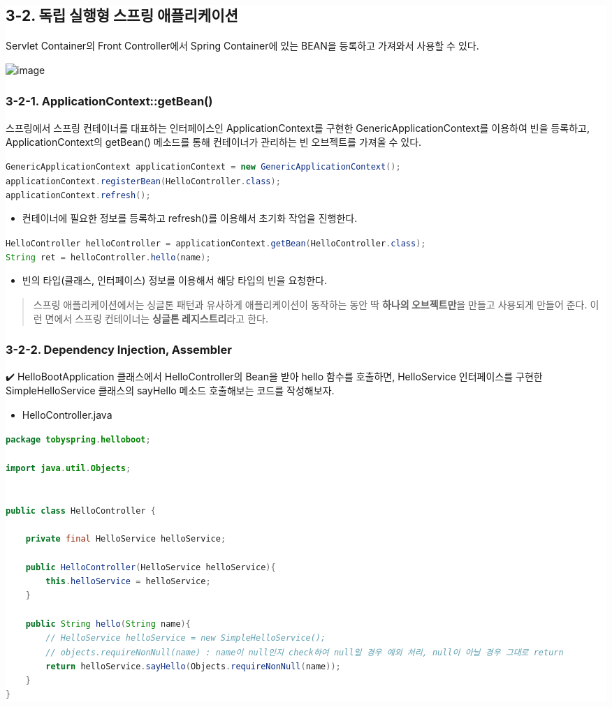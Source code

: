 ## **3-2. 독립 실행형 스프링 애플리케이션**

Servlet Container의 Front Controller에서 Spring Container에 있는 BEAN을 등록하고 가져와서 사용할 수 있다.

![image](https://user-images.githubusercontent.com/81727895/236675723-6456e609-a104-4596-9526-554fb6d3b6f7.png)

### **3-2-1. ApplicationContext::getBean()**

스프링에서 스프링 컨테이너를 대표하는 인터페이스인 ApplicationContext를 구현한 GenericApplicationContext를 이용하여 빈을 등록하고, ApplicationContext의 getBean() 메소드를 통해 컨테이너가 관리하는 빈 오브젝트를 가져올 수 있다.

```java
GenericApplicationContext applicationContext = new GenericApplicationContext();
applicationContext.registerBean(HelloController.class);
applicationContext.refresh();
```

- 컨테이너에 필요한 정보를 등록하고 refresh()를 이용해서 초기화 작업을 진행한다.

```java
HelloController helloController = applicationContext.getBean(HelloController.class);
String ret = helloController.hello(name);
```

- 빈의 타입(클래스, 인터페이스) 정보를 이용해서 해당 타입의 빈을 요청한다.


> 스프링 애플리케이션에서는 싱글톤 패턴과 유사하게 애플리케이션이 동작하는 동안 딱 **하나의 오브젝트만**을 만들고 사용되게 만들어 준다. 이런 면에서 스프링 컨테이너는 **싱글톤 레지스트리**라고 한다.

### **3-2-2. Dependency Injection, Assembler**

✔️ HelloBootApplication 클래스에서 HelloController의 Bean을 받아 hello 함수를 호출하면, HelloService 인터페이스를 구현한 SimpleHelloService 클래스의 sayHello 메소드 호출해보는 코드를 작성해보자.

- HelloController.java

```java
package tobyspring.helloboot;

import java.util.Objects;


public class HelloController {

    private final HelloService helloService;

    public HelloController(HelloService helloService){
        this.helloService = helloService;
    }

    public String hello(String name){
        // HelloService helloService = new SimpleHelloService();
        // objects.requireNonNull(name) : name이 null인지 check하여 null일 경우 예외 처리, null이 아닐 경우 그대로 return
        return helloService.sayHello(Objects.requireNonNull(name));
    }
}
```
